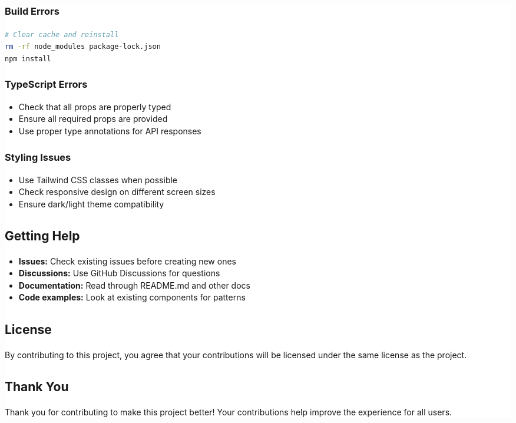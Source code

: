 ### Build Errors

```bash
# Clear cache and reinstall
rm -rf node_modules package-lock.json
npm install
```

### TypeScript Errors

- Check that all props are properly typed
- Ensure all required props are provided
- Use proper type annotations for API responses

### Styling Issues

- Use Tailwind CSS classes when possible
- Check responsive design on different screen sizes
- Ensure dark/light theme compatibility

## Getting Help

- **Issues:** Check existing issues before creating new ones
- **Discussions:** Use GitHub Discussions for questions
- **Documentation:** Read through README.md and other docs
- **Code examples:** Look at existing components for patterns

## License

By contributing to this project, you agree that your contributions will be licensed under the same license as the project.

## Thank You

Thank you for contributing to make this project better! Your contributions help improve the experience for all users.
